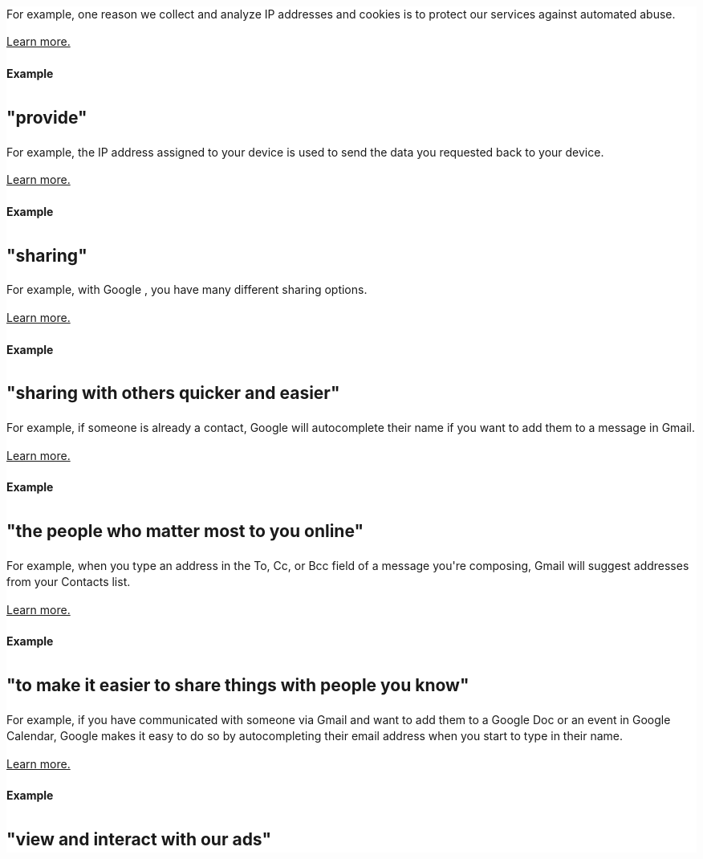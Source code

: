 For example, one reason we collect and analyze IP addresses and cookies is to protect our services against automated abuse. 

[Learn more.][35]

#### Example

## "provide"

For example, the IP address assigned to your device is used to send the data you requested back to your device. 

[Learn more.][33]

#### Example

## "sharing"

For example, with Google , you have many different sharing options. 

[Learn more.][54]

#### Example

## "sharing with others quicker and easier"

For example, if someone is already a contact, Google will autocomplete their name if you want to add them to a message in Gmail. 

[Learn more.][7]

#### Example

## "the people who matter most to you online"

For example, when you type an address in the To, Cc, or Bcc field of a message you're composing, Gmail will suggest addresses from your Contacts list. 

[Learn more.][11]

#### Example

## "to make it easier to share things with people you know"

For example, if you have communicated with someone via Gmail and want to add them to a Google Doc or an event in Google Calendar, Google makes it easy to do so by autocompleting their email address when you start to type in their name. 

[Learn more.][43]

#### Example

## "view and interact with our ads"


[1]: https://myaccount.google.com/?hl=en
[2]: ../../policies/privacy/archive/
[3]: /intl/en/policies/privacy/google_privacy_policy_en.pdf
[4]: ../../policies/privacy/key-terms/#toc-terms-account
[5]: ../../policies/privacy/example/more-relevant-search-results.html
[6]: ../../policies/privacy/example/connect-with-people.html
[7]: ../../policies/privacy/example/sharing-with-others.html
[8]: ../../policies/privacy/key-terms/
[9]: https://support.google.com/policies/troubleshooter/2990837?hl=en
[10]: ../../policies/privacy/example/ads-youll-find-most-useful.html
[11]: ../../policies/privacy/example/the-people-who-matter-most.html
[12]: ../../policies/privacy/key-terms/#toc-terms-personal-info
[13]: ../../policies/privacy/example/credit-card.html
[14]: https://support.google.com/accounts/answer/112783?hl=en
[15]: ../../policies/privacy/example/collect-information.html
[16]: ../../policies/privacy/example/view-and-interact-with-our-ads.html
[17]: ../../policies/privacy/key-terms/#toc-terms-device
[18]: ../../policies/privacy/example/device-specific-information.html
[19]: ../../policies/privacy/key-terms/#toc-terms-unique-device-id
[20]: ../../policies/privacy/example/device-identifiers.html
[21]: ../../policies/privacy/example/phone-number.html
[22]: ../../policies/privacy/key-terms/#toc-terms-server-logs
[23]: ../../policies/privacy/key-terms/#toc-terms-ip
[24]: ../../policies/privacy/example/may-collect-and-process-information.html
[25]: ../../policies/privacy/example/sensors.html
[26]: ../../policies/privacy/example/wifi-access-points-and-cell-towers.html
[27]: ../../policies/privacy/key-terms/#toc-terms-browser-storage
[28]: ../../policies/privacy/key-terms/#toc-terms-application-data-cache
[29]: ../../policies/privacy/example/our-partners.html
[30]: ../../policies/privacy/key-terms/#toc-terms-cookie
[31]: ../../policies/privacy/example/advertising-services.html
[32]: ../../policies/privacy/example/linked-with-information-about-visits-to-multiple-sites.html
[33]: ../../policies/privacy/example/provide-services.html
[34]: ../../policies/privacy/example/maintain-services.html
[35]: ../../policies/privacy/example/protect-services.html
[36]: ../../policies/privacy/example/develop-new-ones.html
[37]: ../../policies/privacy/example/protect-google-and-our-users.html
[38]: ../../policies/privacy/example/limit-sharing-or-visibility-settings.html
[39]: ../../policies/privacy/key-terms/#toc-terms-pixel
[40]: ../../policies/privacy/example/improve-your-user-experience.html
[41]: ../../policies/privacy/key-terms/#toc-terms-sensitive-categories
[42]: ../../policies/privacy/example/combine-personal-information.html
[43]: ../../policies/privacy/example/to-make-it-easier-to-share.html
[44]: ../../policies/privacy/example/your-activity-on-other-sites-and-apps.html
[45]: https://myaccount.google.com/privacy?hl=en#accounthistory
[46]: https://myaccount.google.com/privacy?hl=en#toolsyoucanusenow
[47]: https://www.google.com/dashboard/?hl=en
[48]: https://www.google.com/settings/ads/preferences?hl=en
[49]: https://support.google.com/plus/answer/1355890?hl=en
[50]: https://support.google.com/plus/bin/static.py?hl=en&page=guide.cs&guide=1257347
[51]: https://www.dataliberation.org/
[52]: https://plus.google.com/settings/endorsements?hl=en
[53]: ../../policies/privacy/example/may-not-function-properly.html
[54]: ../../policies/privacy/example/sharing.html
[55]: ../../policies/privacy/example/removing-your-content.html
[56]: ../../policies/privacy/example/access-to-your-personal-information.html
[57]: ../../policies/privacy/key-terms/#toc-terms-sensitive-info
[58]: https://support.google.com/a/answer/178897?hl=en
[59]: ../../policies/privacy/example/legal-process.html
[60]: ../../policies/privacy/key-terms/#toc-terms-affiliates
[61]: ../../policies/privacy/example/we-may-share.html
[62]: ../../policies/privacy/key-terms/#toc-terms-info
[63]: ../../policies/privacy/example/to-show-trends.html
[64]: https://support.google.com/websearch/answer/173733?hl=en
[65]: //www.google.com/intl/en/landing/2step/
[66]: https://www.google.com/chrome/intl/en/more/security.html
[67]: ../../policies/privacy/frameworks/
[68]: https://www.google.com/chrome/intl/en/privacy.html
[69]: https://play.google.com/books/intl/en/privacy.html
[70]: https://payments.google.com/legaldocument?family=0.privacynotice&hl=en
[71]: https://fiber.google.com/legal/privacy.html
[72]: https://fi.google.com/about/tos/#project-fi-privacy-notice
[73]: https://www.google.com/work/apps/terms/education_privacy.html
[74]: https://kids.youtube.com/privacynotice
[75]: https://families.google.com/familylink/privacy/child-policy/
[76]: ../../policies/technologies/product-privacy/
[77]: ../../policies/
[78]: ../../policies/technologies/
[79]: ../../policies/technologies/cookies/
[80]: ../../policies/technologies/ads/
[81]: ../../policies/technologies/pattern-recognition/
[82]: ../../policies/privacy/partners/
[83]: https://myaccount.google.com/privacycheckup/1?hl=en
[84]: //www.google.com/intl/en/safetycenter/
[85]: //support.google.com/websearch/answer/465?hl=en
[86]: //support.google.com/blogger/answer/41387?hl=en
[87]: //support.google.com/sites/answer/90598?hl=en
[88]: //support.google.com/youtube/answer/55759?hl=en
[89]: //support.google.com/plus/answer/1044503?hl=en
[90]: //support.google.com/accounts/answer/32046?hl=en
[91]: //www.google.com/trends/?hl=en
[92]: //www.youtube.com/trending
[93]: //myaccount.google.com/?hl=en
[94]: https://privacy.google.com/?hl=en